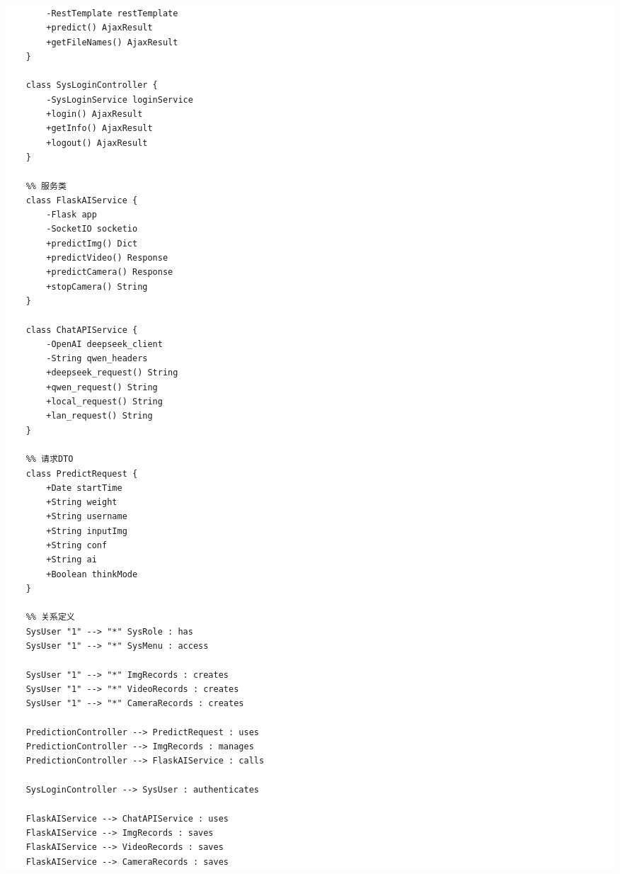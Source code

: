 ```mermaid
        -RestTemplate restTemplate
        +predict() AjaxResult
        +getFileNames() AjaxResult
    }
    
    class SysLoginController {
        -SysLoginService loginService
        +login() AjaxResult
        +getInfo() AjaxResult
        +logout() AjaxResult
    }
    
    %% 服务类
    class FlaskAIService {
        -Flask app
        -SocketIO socketio
        +predictImg() Dict
        +predictVideo() Response
        +predictCamera() Response
        +stopCamera() String
    }
    
    class ChatAPIService {
        -OpenAI deepseek_client
        -String qwen_headers
        +deepseek_request() String
        +qwen_request() String
        +local_request() String
        +lan_request() String
    }
    
    %% 请求DTO
    class PredictRequest {
        +Date startTime
        +String weight
        +String username
        +String inputImg
        +String conf
        +String ai
        +Boolean thinkMode
    }
    
    %% 关系定义
    SysUser "1" --> "*" SysRole : has
    SysUser "1" --> "*" SysMenu : access
    
    SysUser "1" --> "*" ImgRecords : creates
    SysUser "1" --> "*" VideoRecords : creates
    SysUser "1" --> "*" CameraRecords : creates
    
    PredictionController --> PredictRequest : uses
    PredictionController --> ImgRecords : manages
    PredictionController --> FlaskAIService : calls
    
    SysLoginController --> SysUser : authenticates
    
    FlaskAIService --> ChatAPIService : uses
    FlaskAIService --> ImgRecords : saves
    FlaskAIService --> VideoRecords : saves
    FlaskAIService --> CameraRecords : saves
```
